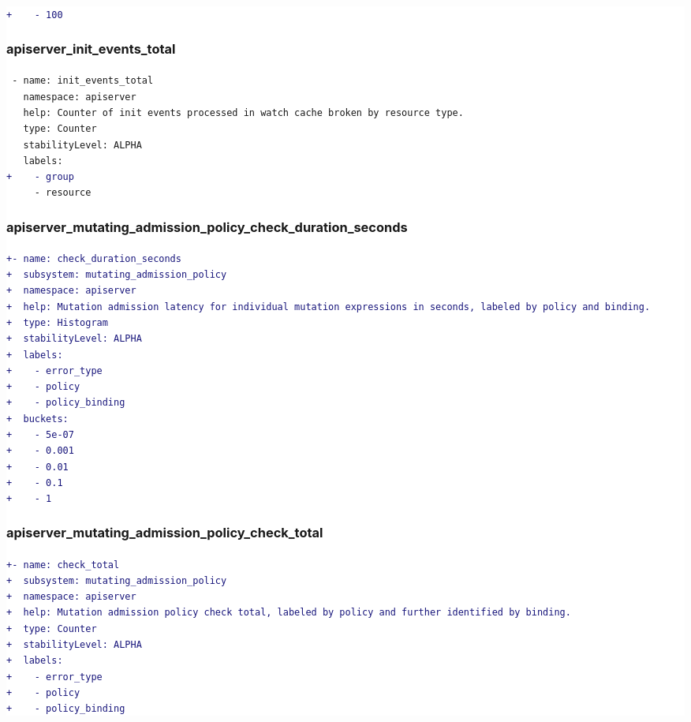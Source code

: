 ```diff
+    - 100
```

### apiserver_init_events_total
```diff
 - name: init_events_total
   namespace: apiserver
   help: Counter of init events processed in watch cache broken by resource type.
   type: Counter
   stabilityLevel: ALPHA
   labels:
+    - group
     - resource
```

### apiserver_mutating_admission_policy_check_duration_seconds
```diff
+- name: check_duration_seconds
+  subsystem: mutating_admission_policy
+  namespace: apiserver
+  help: Mutation admission latency for individual mutation expressions in seconds, labeled by policy and binding.
+  type: Histogram
+  stabilityLevel: ALPHA
+  labels:
+    - error_type
+    - policy
+    - policy_binding
+  buckets:
+    - 5e-07
+    - 0.001
+    - 0.01
+    - 0.1
+    - 1
```

### apiserver_mutating_admission_policy_check_total
```diff
+- name: check_total
+  subsystem: mutating_admission_policy
+  namespace: apiserver
+  help: Mutation admission policy check total, labeled by policy and further identified by binding.
+  type: Counter
+  stabilityLevel: ALPHA
+  labels:
+    - error_type
+    - policy
+    - policy_binding
```
